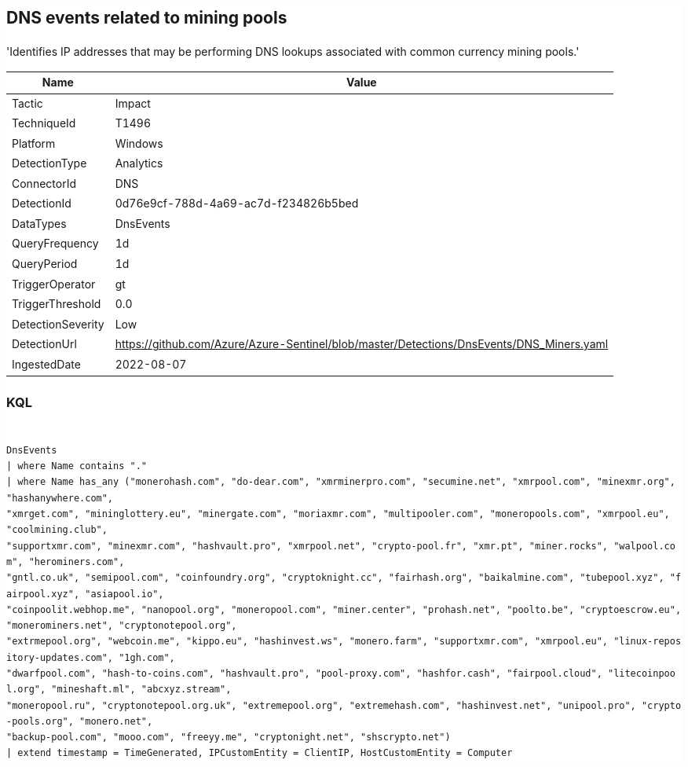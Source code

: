 ## DNS events related to mining pools

'Identifies IP addresses that may be performing DNS lookups associated with common currency mining pools.'

|Name | Value |
| --- | --- |
|Tactic | Impact|
|TechniqueId | T1496|
|Platform | Windows|
|DetectionType | Analytics |
|ConnectorId | DNS |
|DetectionId | 0d76e9cf-788d-4a69-ac7d-f234826b5bed |
|DataTypes | DnsEvents |
|QueryFrequency | 1d |
|QueryPeriod | 1d |
|TriggerOperator | gt |
|TriggerThreshold | 0.0 |
|DetectionSeverity | Low |
|DetectionUrl | https://github.com/Azure/Azure-Sentinel/blob/master/Detections/DnsEvents/DNS_Miners.yaml |
|IngestedDate | 2022-08-07 |

### KQL
```kql

DnsEvents
| where Name contains "."
| where Name has_any ("monerohash.com", "do-dear.com", "xmrminerpro.com", "secumine.net", "xmrpool.com", "minexmr.org", "hashanywhere.com", 
"xmrget.com", "mininglottery.eu", "minergate.com", "moriaxmr.com", "multipooler.com", "moneropools.com", "xmrpool.eu", "coolmining.club", 
"supportxmr.com", "minexmr.com", "hashvault.pro", "xmrpool.net", "crypto-pool.fr", "xmr.pt", "miner.rocks", "walpool.com", "herominers.com", 
"gntl.co.uk", "semipool.com", "coinfoundry.org", "cryptoknight.cc", "fairhash.org", "baikalmine.com", "tubepool.xyz", "fairpool.xyz", "asiapool.io", 
"coinpoolit.webhop.me", "nanopool.org", "moneropool.com", "miner.center", "prohash.net", "poolto.be", "cryptoescrow.eu", "monerominers.net", "cryptonotepool.org", 
"extrmepool.org", "webcoin.me", "kippo.eu", "hashinvest.ws", "monero.farm", "supportxmr.com", "xmrpool.eu", "linux-repository-updates.com", "1gh.com", 
"dwarfpool.com", "hash-to-coins.com", "hashvault.pro", "pool-proxy.com", "hashfor.cash", "fairpool.cloud", "litecoinpool.org", "mineshaft.ml", "abcxyz.stream", 
"moneropool.ru", "cryptonotepool.org.uk", "extremepool.org", "extremehash.com", "hashinvest.net", "unipool.pro", "crypto-pools.org", "monero.net", 
"backup-pool.com", "mooo.com", "freeyy.me", "cryptonight.net", "shscrypto.net")
| extend timestamp = TimeGenerated, IPCustomEntity = ClientIP, HostCustomEntity = Computer

```
